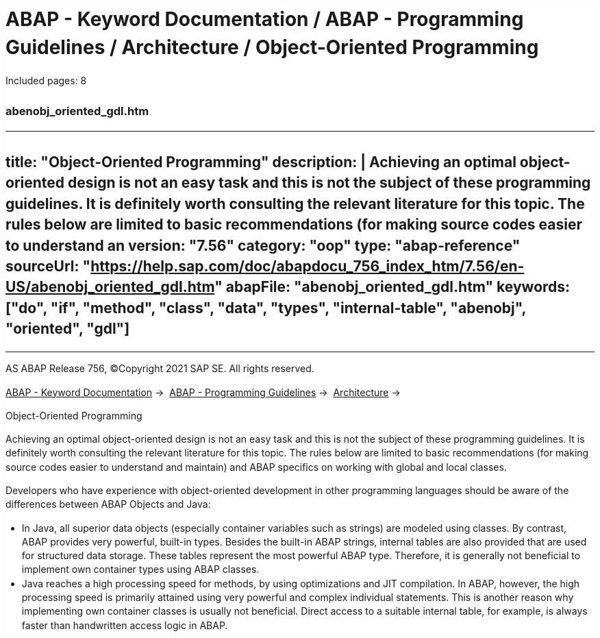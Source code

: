 # ABAP - Keyword Documentation / ABAP - Programming Guidelines / Architecture / Object-Oriented Programming

Included pages: 8


### abenobj_oriented_gdl.htm

---
title: "Object-Oriented Programming"
description: |
  Achieving an optimal object-oriented design is not an easy task and this is not the subject of these programming guidelines. It is definitely worth consulting the relevant literature for this topic. The rules below are limited to basic recommendations (for making source codes easier to understand an
version: "7.56"
category: "oop"
type: "abap-reference"
sourceUrl: "https://help.sap.com/doc/abapdocu_756_index_htm/7.56/en-US/abenobj_oriented_gdl.htm"
abapFile: "abenobj_oriented_gdl.htm"
keywords: ["do", "if", "method", "class", "data", "types", "internal-table", "abenobj", "oriented", "gdl"]
---

* * *

AS ABAP Release 756, ©Copyright 2021 SAP SE. All rights reserved.

[ABAP - Keyword Documentation](https://help.sap.com/doc/abapdocu_756_index_htm/7.56/en-US/abenabap.htm) →  [ABAP - Programming Guidelines](https://help.sap.com/doc/abapdocu_756_index_htm/7.56/en-US/abenabap_pgl.htm) →  [Architecture](https://help.sap.com/doc/abapdocu_756_index_htm/7.56/en-US/abenarchitecture_gdl.htm) → 

Object-Oriented Programming

Achieving an optimal object-oriented design is not an easy task and this is not the subject of these programming guidelines. It is definitely worth consulting the relevant literature for this topic. The rules below are limited to basic recommendations (for making source codes easier to understand and maintain) and ABAP specifics on working with global and local classes.

Developers who have experience with object-oriented development in other programming languages should be aware of the differences between ABAP Objects and Java:

-   In Java, all superior data objects (especially container variables such as strings) are modeled using classes. By contrast, ABAP provides very powerful, built-in types. Besides the built-in ABAP strings, internal tables are also provided that are used for structured data storage. These tables represent the most powerful ABAP type. Therefore, it is generally not beneficial to implement own container types using ABAP classes.
-   Java reaches a high processing speed for methods, by using optimizations and JIT compilation. In ABAP, however, the high processing speed is primarily attained using very powerful and complex individual statements. This is another reason why implementing own container classes is usually not beneficial. Direct access to a suitable internal table, for example, is always faster than handwritten access logic in ABAP.
